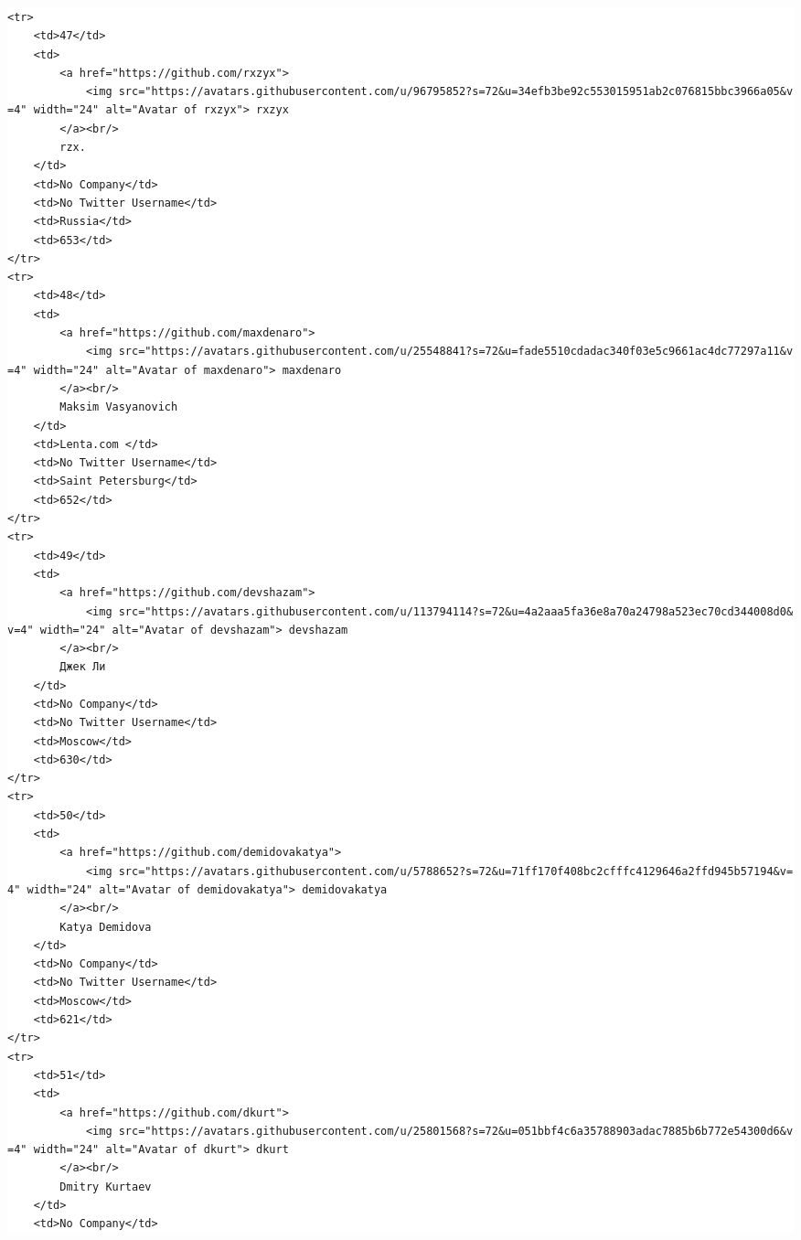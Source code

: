 	<tr>
		<td>47</td>
		<td>
			<a href="https://github.com/rxzyx">
				<img src="https://avatars.githubusercontent.com/u/96795852?s=72&u=34efb3be92c553015951ab2c076815bbc3966a05&v=4" width="24" alt="Avatar of rxzyx"> rxzyx
			</a><br/>
			rzx.
		</td>
		<td>No Company</td>
		<td>No Twitter Username</td>
		<td>Russia</td>
		<td>653</td>
	</tr>
	<tr>
		<td>48</td>
		<td>
			<a href="https://github.com/maxdenaro">
				<img src="https://avatars.githubusercontent.com/u/25548841?s=72&u=fade5510cdadac340f03e5c9661ac4dc77297a11&v=4" width="24" alt="Avatar of maxdenaro"> maxdenaro
			</a><br/>
			Maksim Vasyanovich
		</td>
		<td>Lenta.com </td>
		<td>No Twitter Username</td>
		<td>Saint Petersburg</td>
		<td>652</td>
	</tr>
	<tr>
		<td>49</td>
		<td>
			<a href="https://github.com/devshazam">
				<img src="https://avatars.githubusercontent.com/u/113794114?s=72&u=4a2aaa5fa36e8a70a24798a523ec70cd344008d0&v=4" width="24" alt="Avatar of devshazam"> devshazam
			</a><br/>
			Джек Ли
		</td>
		<td>No Company</td>
		<td>No Twitter Username</td>
		<td>Moscow</td>
		<td>630</td>
	</tr>
	<tr>
		<td>50</td>
		<td>
			<a href="https://github.com/demidovakatya">
				<img src="https://avatars.githubusercontent.com/u/5788652?s=72&u=71ff170f408bc2cfffc4129646a2ffd945b57194&v=4" width="24" alt="Avatar of demidovakatya"> demidovakatya
			</a><br/>
			Katya Demidova
		</td>
		<td>No Company</td>
		<td>No Twitter Username</td>
		<td>Moscow</td>
		<td>621</td>
	</tr>
	<tr>
		<td>51</td>
		<td>
			<a href="https://github.com/dkurt">
				<img src="https://avatars.githubusercontent.com/u/25801568?s=72&u=051bbf4c6a35788903adac7885b6b772e54300d6&v=4" width="24" alt="Avatar of dkurt"> dkurt
			</a><br/>
			Dmitry Kurtaev
		</td>
		<td>No Company</td>